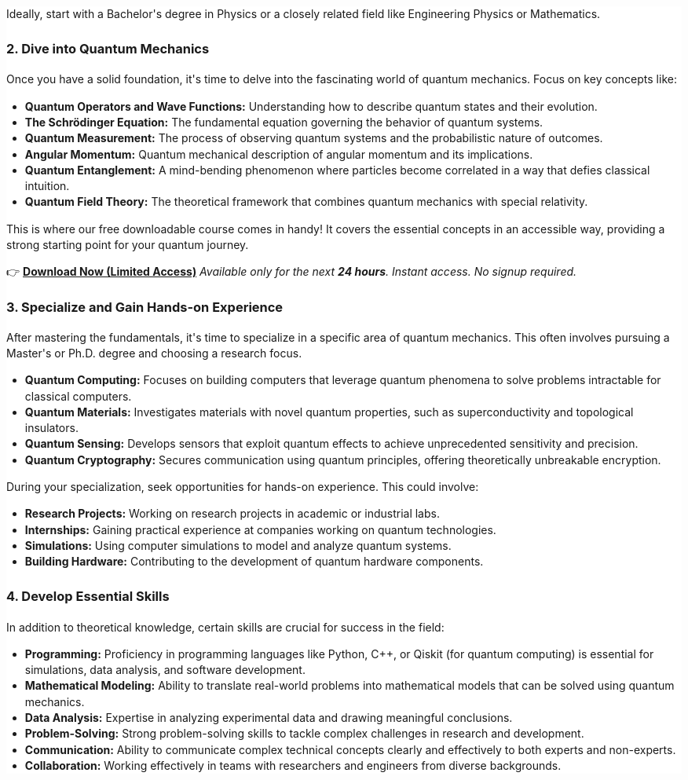 Ideally, start with a Bachelor's degree in Physics or a closely related field like Engineering Physics or Mathematics.

### 2. Dive into Quantum Mechanics

Once you have a solid foundation, it's time to delve into the fascinating world of quantum mechanics. Focus on key concepts like:

*   **Quantum Operators and Wave Functions:** Understanding how to describe quantum states and their evolution.
*   **The Schrödinger Equation:** The fundamental equation governing the behavior of quantum systems.
*   **Quantum Measurement:** The process of observing quantum systems and the probabilistic nature of outcomes.
*   **Angular Momentum:** Quantum mechanical description of angular momentum and its implications.
*   **Quantum Entanglement:** A mind-bending phenomenon where particles become correlated in a way that defies classical intuition.
*   **Quantum Field Theory:** The theoretical framework that combines quantum mechanics with special relativity.

This is where our free downloadable course comes in handy! It covers the essential concepts in an accessible way, providing a strong starting point for your quantum journey.

👉 [**Download Now (Limited Access)**](https://udemywork.com/how-to-become-a-quantum-mechanic)
_Available only for the next **24 hours**. Instant access. No signup required._

### 3. Specialize and Gain Hands-on Experience

After mastering the fundamentals, it's time to specialize in a specific area of quantum mechanics. This often involves pursuing a Master's or Ph.D. degree and choosing a research focus.

*   **Quantum Computing:** Focuses on building computers that leverage quantum phenomena to solve problems intractable for classical computers.
*   **Quantum Materials:** Investigates materials with novel quantum properties, such as superconductivity and topological insulators.
*   **Quantum Sensing:** Develops sensors that exploit quantum effects to achieve unprecedented sensitivity and precision.
*   **Quantum Cryptography:** Secures communication using quantum principles, offering theoretically unbreakable encryption.

During your specialization, seek opportunities for hands-on experience. This could involve:

*   **Research Projects:** Working on research projects in academic or industrial labs.
*   **Internships:** Gaining practical experience at companies working on quantum technologies.
*   **Simulations:** Using computer simulations to model and analyze quantum systems.
*   **Building Hardware:** Contributing to the development of quantum hardware components.

### 4. Develop Essential Skills

In addition to theoretical knowledge, certain skills are crucial for success in the field:

*   **Programming:** Proficiency in programming languages like Python, C++, or Qiskit (for quantum computing) is essential for simulations, data analysis, and software development.
*   **Mathematical Modeling:** Ability to translate real-world problems into mathematical models that can be solved using quantum mechanics.
*   **Data Analysis:** Expertise in analyzing experimental data and drawing meaningful conclusions.
*   **Problem-Solving:** Strong problem-solving skills to tackle complex challenges in research and development.
*   **Communication:** Ability to communicate complex technical concepts clearly and effectively to both experts and non-experts.
*   **Collaboration:** Working effectively in teams with researchers and engineers from diverse backgrounds.
